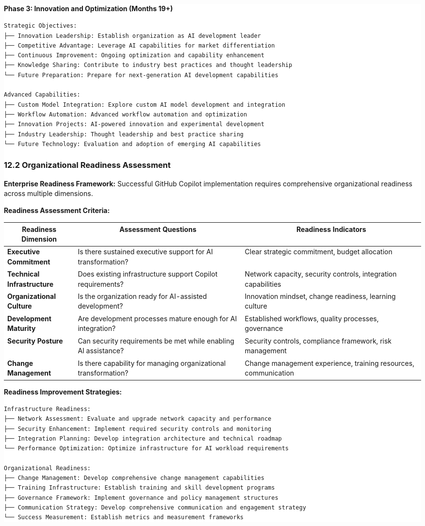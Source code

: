 **Phase 3: Innovation and Optimization (Months 19+)**
```
Strategic Objectives:
├── Innovation Leadership: Establish organization as AI development leader
├── Competitive Advantage: Leverage AI capabilities for market differentiation
├── Continuous Improvement: Ongoing optimization and capability enhancement
├── Knowledge Sharing: Contribute to industry best practices and thought leadership
└── Future Preparation: Prepare for next-generation AI development capabilities

Advanced Capabilities:
├── Custom Model Integration: Explore custom AI model development and integration
├── Workflow Automation: Advanced workflow automation and optimization
├── Innovation Projects: AI-powered innovation and experimental development
├── Industry Leadership: Thought leadership and best practice sharing
└── Future Technology: Evaluation and adoption of emerging AI capabilities
```

### 12.2 Organizational Readiness Assessment

**Enterprise Readiness Framework:**
Successful GitHub Copilot implementation requires comprehensive organizational readiness across multiple dimensions.

**Readiness Assessment Criteria:**

| Readiness Dimension | Assessment Questions | Readiness Indicators |
|-------------------|---------------------|---------------------|
| **Executive Commitment** | Is there sustained executive support for AI transformation? | Clear strategic commitment, budget allocation |
| **Technical Infrastructure** | Does existing infrastructure support Copilot requirements? | Network capacity, security controls, integration capabilities |
| **Organizational Culture** | Is the organization ready for AI-assisted development? | Innovation mindset, change readiness, learning culture |
| **Development Maturity** | Are development processes mature enough for AI integration? | Established workflows, quality processes, governance |
| **Security Posture** | Can security requirements be met while enabling AI assistance? | Security controls, compliance framework, risk management |
| **Change Management** | Is there capability for managing organizational transformation? | Change management experience, training resources, communication |

**Readiness Improvement Strategies:**
```
Infrastructure Readiness:
├── Network Assessment: Evaluate and upgrade network capacity and performance
├── Security Enhancement: Implement required security controls and monitoring
├── Integration Planning: Develop integration architecture and technical roadmap
└── Performance Optimization: Optimize infrastructure for AI workload requirements

Organizational Readiness:
├── Change Management: Develop comprehensive change management capabilities
├── Training Infrastructure: Establish training and skill development programs
├── Governance Framework: Implement governance and policy management structures
├── Communication Strategy: Develop comprehensive communication and engagement strategy
└── Success Measurement: Establish metrics and measurement frameworks
```
